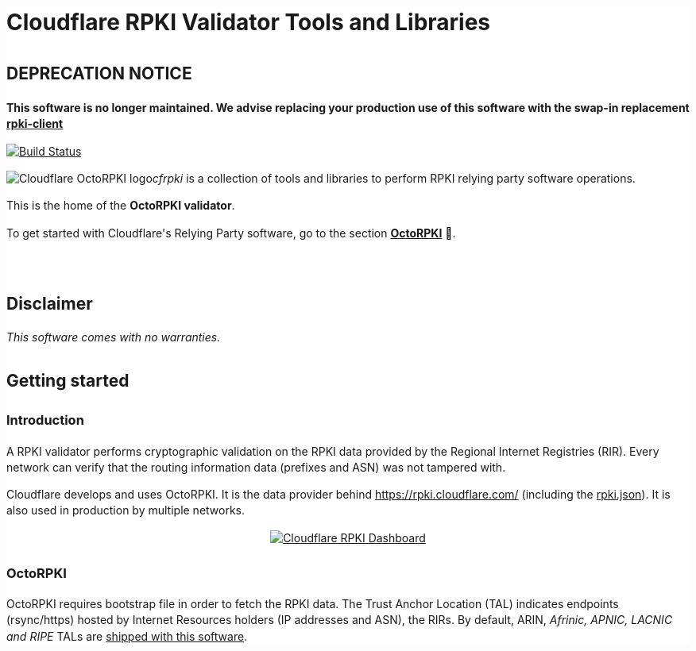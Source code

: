 # Cloudflare RPKI Validator Tools and Libraries

## DEPRECATION NOTICE
**This software is no longer maintained. We advise replacing your production use of this software with the swap-in replacement [rpki-client](https://rpki-client.org/)**

[![Build Status](https://github.com/cloudflare/cfrpki/workflows/Go/badge.svg)](https://github.com/cloudflare/cfrpki/actions?query=workflow%3AGo)

<img align="left" src="resources/octorpki.png" alt="Cloudflare OctoRPKI logo">

_cfrpki_ is a collection of tools and libraries to perform RPKI relying party software
operations.

This is the home of the **OctoRPKI validator**.

To get started with Cloudflare's Relying Party software, go to the section **[OctoRPKI](#octorpki)** 🐙.

<br>

## Disclaimer

_This software comes with no warranties._

## Getting started

### Introduction

A RPKI validator performs cryptographic validation on the RPKI data provided
by the Regional Internet Registries (RIR).
Every network can verify that the routing information data (prefixes and ASN)
was not tampered with.

Cloudflare develops and uses OctoRPKI. It is the data provider behind
<https://rpki.cloudflare.com/> (including the [rpki.json](https://rpki.cloudflare.com/rpki.json)).
It is also used in production by multiple networks.

<p align="center">
  <a href="https://rpki.cloudflare.com/?view=bgp&prefix=1.1.1.0%2F24">
    <img src="resources/rpki_dashboard.png" alt="Cloudflare RPKI Dashboard" width="600px">
  </a>
</p>

### OctoRPKI

OctoRPKI requires bootstrap file in order to fetch the RPKI data.
The Trust Anchor Location (TAL) indicates endpoints (rsync/https) hosted
by Internet Resources holders (IP addresses and ASN), the RIRs.
By default, ARIN, _Afrinic, APNIC, LACNIC and RIPE_ TALs are [shipped with this
software](https://github.com/cloudflare/cfrpki/tree/master/cmd/octorpki/tals).
